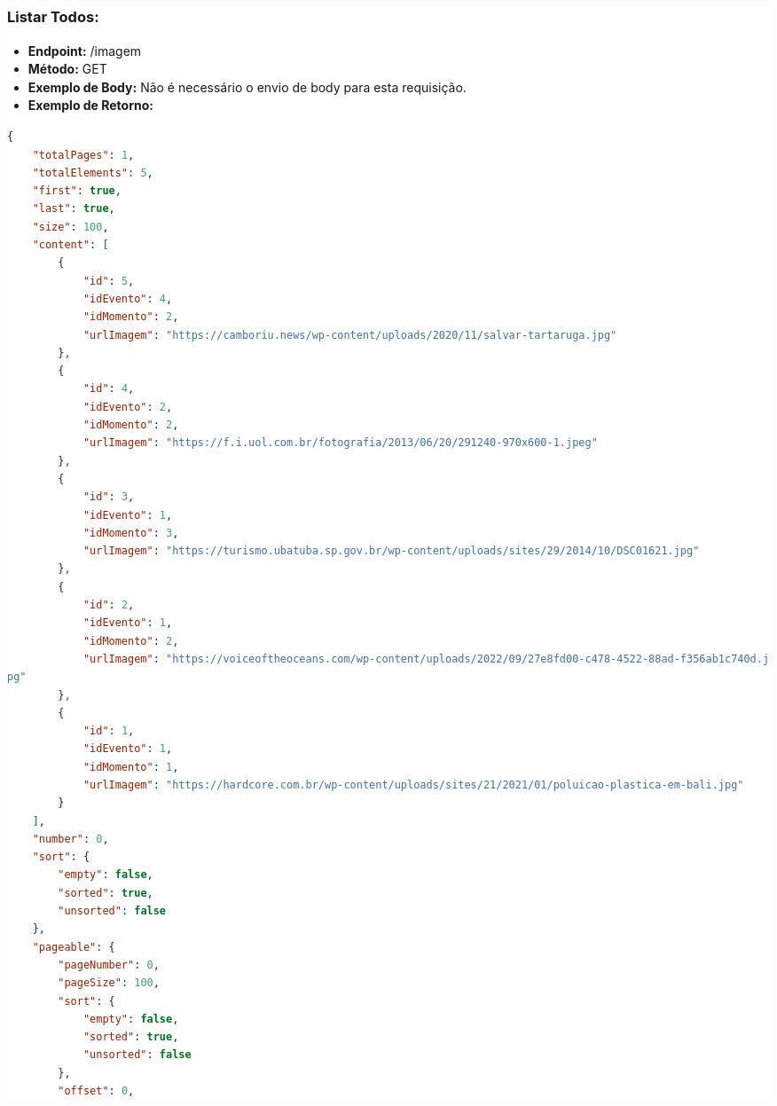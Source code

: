 ### Listar Todos:

- **Endpoint:** /imagem
- **Método:** GET
- **Exemplo de Body:** Não é necessário o envio de body para esta requisição.
- **Exemplo de Retorno:**
```json
{
	"totalPages": 1,
	"totalElements": 5,
	"first": true,
	"last": true,
	"size": 100,
	"content": [
		{
			"id": 5,
			"idEvento": 4,
			"idMomento": 2,
			"urlImagem": "https://camboriu.news/wp-content/uploads/2020/11/salvar-tartaruga.jpg"
		},
		{
			"id": 4,
			"idEvento": 2,
			"idMomento": 2,
			"urlImagem": "https://f.i.uol.com.br/fotografia/2013/06/20/291240-970x600-1.jpeg"
		},
		{
			"id": 3,
			"idEvento": 1,
			"idMomento": 3,
			"urlImagem": "https://turismo.ubatuba.sp.gov.br/wp-content/uploads/sites/29/2014/10/DSC01621.jpg"
		},
		{
			"id": 2,
			"idEvento": 1,
			"idMomento": 2,
			"urlImagem": "https://voiceoftheoceans.com/wp-content/uploads/2022/09/27e8fd00-c478-4522-88ad-f356ab1c740d.jpg"
		},
		{
			"id": 1,
			"idEvento": 1,
			"idMomento": 1,
			"urlImagem": "https://hardcore.com.br/wp-content/uploads/sites/21/2021/01/poluicao-plastica-em-bali.jpg"
		}
	],
	"number": 0,
	"sort": {
		"empty": false,
		"sorted": true,
		"unsorted": false
	},
	"pageable": {
		"pageNumber": 0,
		"pageSize": 100,
		"sort": {
			"empty": false,
			"sorted": true,
			"unsorted": false
		},
		"offset": 0,
```